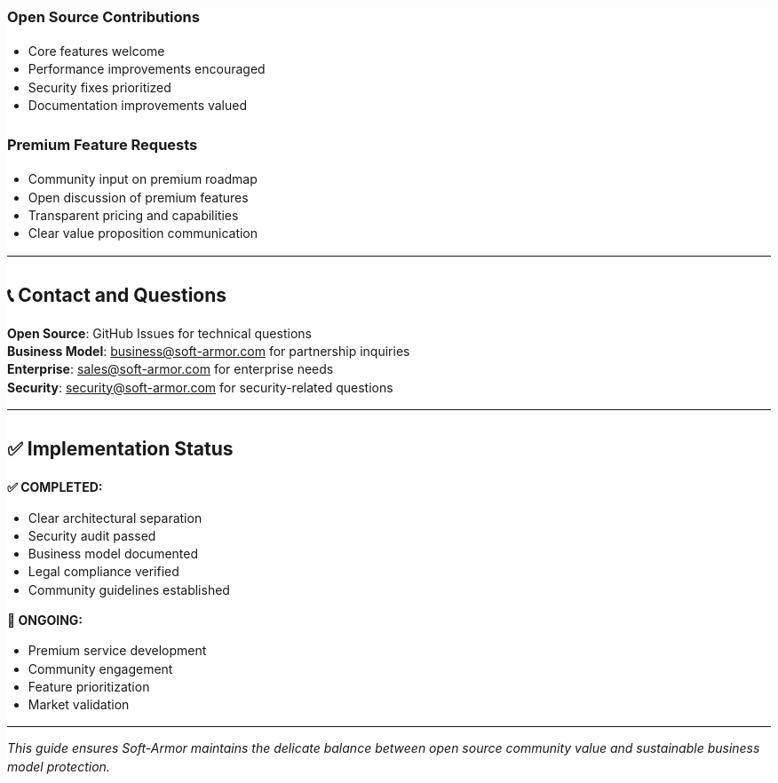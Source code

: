 ### **Open Source Contributions**
- Core features welcome
- Performance improvements encouraged
- Security fixes prioritized
- Documentation improvements valued

### **Premium Feature Requests**
- Community input on premium roadmap
- Open discussion of premium features
- Transparent pricing and capabilities
- Clear value proposition communication

---

## 📞 **Contact and Questions**

**Open Source**: GitHub Issues for technical questions  
**Business Model**: business@soft-armor.com for partnership inquiries  
**Enterprise**: sales@soft-armor.com for enterprise needs  
**Security**: security@soft-armor.com for security-related questions

---

## ✅ **Implementation Status**

**✅ COMPLETED:**
- Clear architectural separation
- Security audit passed
- Business model documented
- Legal compliance verified
- Community guidelines established

**🔄 ONGOING:**
- Premium service development
- Community engagement
- Feature prioritization
- Market validation

---

*This guide ensures Soft-Armor maintains the delicate balance between open source community value and sustainable business model protection.*